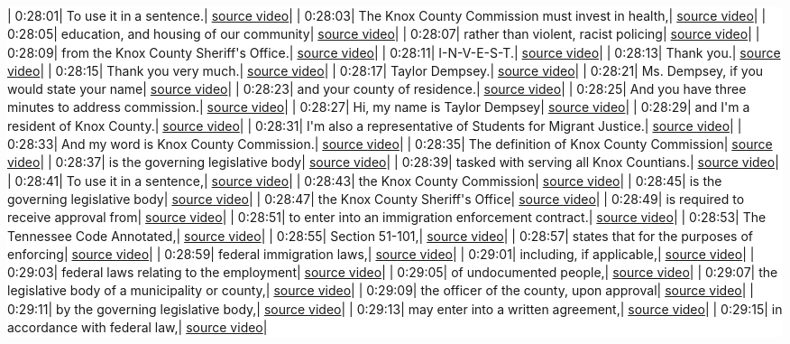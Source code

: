 | 0:28:01| To use it in a sentence.| [source video](https://archive.org/details/co-com-ws-r-1467-210419?start=1681)|
| 0:28:03| The Knox County Commission must invest in health,| [source video](https://archive.org/details/co-com-ws-r-1467-210419?start=1683)|
| 0:28:05| education, and housing of our community| [source video](https://archive.org/details/co-com-ws-r-1467-210419?start=1685)|
| 0:28:07| rather than violent, racist policing| [source video](https://archive.org/details/co-com-ws-r-1467-210419?start=1687)|
| 0:28:09| from the Knox County Sheriff's Office.| [source video](https://archive.org/details/co-com-ws-r-1467-210419?start=1689)|
| 0:28:11| I-N-V-E-S-T.| [source video](https://archive.org/details/co-com-ws-r-1467-210419?start=1691)|
| 0:28:13| Thank you.| [source video](https://archive.org/details/co-com-ws-r-1467-210419?start=1693)|
| 0:28:15| Thank you very much.| [source video](https://archive.org/details/co-com-ws-r-1467-210419?start=1695)|
| 0:28:17| Taylor Dempsey.| [source video](https://archive.org/details/co-com-ws-r-1467-210419?start=1697)|
| 0:28:21| Ms. Dempsey, if you would state your name| [source video](https://archive.org/details/co-com-ws-r-1467-210419?start=1701)|
| 0:28:23| and your county of residence.| [source video](https://archive.org/details/co-com-ws-r-1467-210419?start=1703)|
| 0:28:25| And you have three minutes to address commission.| [source video](https://archive.org/details/co-com-ws-r-1467-210419?start=1705)|
| 0:28:27| Hi, my name is Taylor Dempsey| [source video](https://archive.org/details/co-com-ws-r-1467-210419?start=1707)|
| 0:28:29| and I'm a resident of Knox County.| [source video](https://archive.org/details/co-com-ws-r-1467-210419?start=1709)|
| 0:28:31| I'm also a representative of Students for Migrant Justice.| [source video](https://archive.org/details/co-com-ws-r-1467-210419?start=1711)|
| 0:28:33| And my word is Knox County Commission.| [source video](https://archive.org/details/co-com-ws-r-1467-210419?start=1713)|
| 0:28:35| The definition of Knox County Commission| [source video](https://archive.org/details/co-com-ws-r-1467-210419?start=1715)|
| 0:28:37| is the governing legislative body| [source video](https://archive.org/details/co-com-ws-r-1467-210419?start=1717)|
| 0:28:39| tasked with serving all Knox Countians.| [source video](https://archive.org/details/co-com-ws-r-1467-210419?start=1719)|
| 0:28:41| To use it in a sentence,| [source video](https://archive.org/details/co-com-ws-r-1467-210419?start=1721)|
| 0:28:43| the Knox County Commission| [source video](https://archive.org/details/co-com-ws-r-1467-210419?start=1723)|
| 0:28:45| is the governing legislative body| [source video](https://archive.org/details/co-com-ws-r-1467-210419?start=1725)|
| 0:28:47| the Knox County Sheriff's Office| [source video](https://archive.org/details/co-com-ws-r-1467-210419?start=1727)|
| 0:28:49| is required to receive approval from| [source video](https://archive.org/details/co-com-ws-r-1467-210419?start=1729)|
| 0:28:51| to enter into an immigration enforcement contract.| [source video](https://archive.org/details/co-com-ws-r-1467-210419?start=1731)|
| 0:28:53| The Tennessee Code Annotated,| [source video](https://archive.org/details/co-com-ws-r-1467-210419?start=1733)|
| 0:28:55| Section 51-101,| [source video](https://archive.org/details/co-com-ws-r-1467-210419?start=1735)|
| 0:28:57| states that for the purposes of enforcing| [source video](https://archive.org/details/co-com-ws-r-1467-210419?start=1737)|
| 0:28:59| federal immigration laws,| [source video](https://archive.org/details/co-com-ws-r-1467-210419?start=1739)|
| 0:29:01| including, if applicable,| [source video](https://archive.org/details/co-com-ws-r-1467-210419?start=1741)|
| 0:29:03| federal laws relating to the employment| [source video](https://archive.org/details/co-com-ws-r-1467-210419?start=1743)|
| 0:29:05| of undocumented people,| [source video](https://archive.org/details/co-com-ws-r-1467-210419?start=1745)|
| 0:29:07| the legislative body of a municipality or county,| [source video](https://archive.org/details/co-com-ws-r-1467-210419?start=1747)|
| 0:29:09| the officer of the county, upon approval| [source video](https://archive.org/details/co-com-ws-r-1467-210419?start=1749)|
| 0:29:11| by the governing legislative body,| [source video](https://archive.org/details/co-com-ws-r-1467-210419?start=1751)|
| 0:29:13| may enter into a written agreement,| [source video](https://archive.org/details/co-com-ws-r-1467-210419?start=1753)|
| 0:29:15| in accordance with federal law,| [source video](https://archive.org/details/co-com-ws-r-1467-210419?start=1755)|